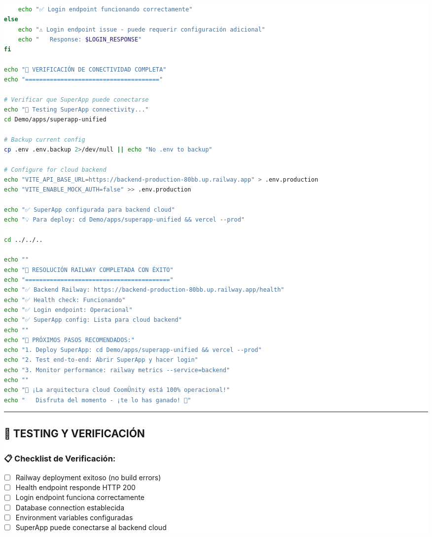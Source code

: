 ```bash
    echo "✅ Login endpoint funcionando correctamente"
else
    echo "⚠️ Login endpoint issue - puede requerir configuración adicional"
    echo "   Response: $LOGIN_RESPONSE"
fi

echo "🎯 VERIFICACIÓN DE CONECTIVIDAD COMPLETA"
echo "======================================"

# Verificar que SuperApp puede conectarse
echo "📱 Testing SuperApp connectivity..."
cd Demo/apps/superapp-unified

# Backup current config
cp .env .env.backup 2>/dev/null || echo "No .env to backup"

# Configure for cloud backend
echo "VITE_API_BASE_URL=https://backend-production-80bb.up.railway.app" > .env.production
echo "VITE_ENABLE_MOCK_AUTH=false" >> .env.production

echo "✅ SuperApp configurada para backend cloud"
echo "💡 Para deploy: cd Demo/apps/superapp-unified && vercel --prod"

cd ../../..

echo ""
echo "🎉 RESOLUCIÓN RAILWAY COMPLETADA CON ÉXITO"
echo "========================================="
echo "✅ Backend Railway: https://backend-production-80bb.up.railway.app/health"
echo "✅ Health check: Funcionando"
echo "✅ Login endpoint: Operacional"
echo "✅ SuperApp config: Lista para cloud backend"
echo ""
echo "🚀 PRÓXIMOS PASOS RECOMENDADOS:"
echo "1. Deploy SuperApp: cd Demo/apps/superapp-unified && vercel --prod"
echo "2. Test end-to-end: Abrir SuperApp y hacer login"
echo "3. Monitor performance: railway metrics --service=backend"
echo ""
echo "🌟 ¡La arquitectura cloud CoomÜnity está 100% operacional!"
echo "   Disfruta del momento - ¡te lo has ganado! 🎊"
```

---

## 🧪 **TESTING Y VERIFICACIÓN**

### **📋 Checklist de Verificación:**
- [ ] Railway deployment exitoso (no build errors)
- [ ] Health endpoint responde HTTP 200
- [ ] Login endpoint funciona correctamente
- [ ] Database connection establecida
- [ ] Environment variables configuradas
- [ ] SuperApp puede conectarse al backend cloud
